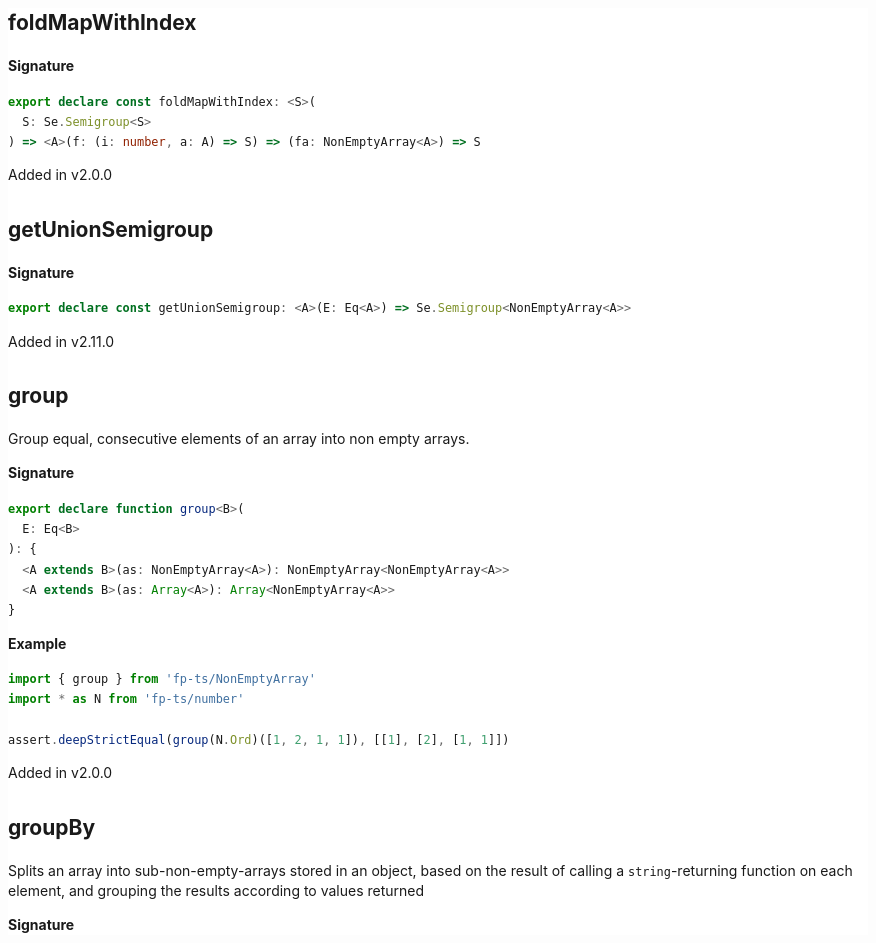 ## foldMapWithIndex

**Signature**

```ts
export declare const foldMapWithIndex: <S>(
  S: Se.Semigroup<S>
) => <A>(f: (i: number, a: A) => S) => (fa: NonEmptyArray<A>) => S
```

Added in v2.0.0

## getUnionSemigroup

**Signature**

```ts
export declare const getUnionSemigroup: <A>(E: Eq<A>) => Se.Semigroup<NonEmptyArray<A>>
```

Added in v2.11.0

## group

Group equal, consecutive elements of an array into non empty arrays.

**Signature**

```ts
export declare function group<B>(
  E: Eq<B>
): {
  <A extends B>(as: NonEmptyArray<A>): NonEmptyArray<NonEmptyArray<A>>
  <A extends B>(as: Array<A>): Array<NonEmptyArray<A>>
}
```

**Example**

```ts
import { group } from 'fp-ts/NonEmptyArray'
import * as N from 'fp-ts/number'

assert.deepStrictEqual(group(N.Ord)([1, 2, 1, 1]), [[1], [2], [1, 1]])
```

Added in v2.0.0

## groupBy

Splits an array into sub-non-empty-arrays stored in an object, based on the result of calling a `string`-returning
function on each element, and grouping the results according to values returned

**Signature**
